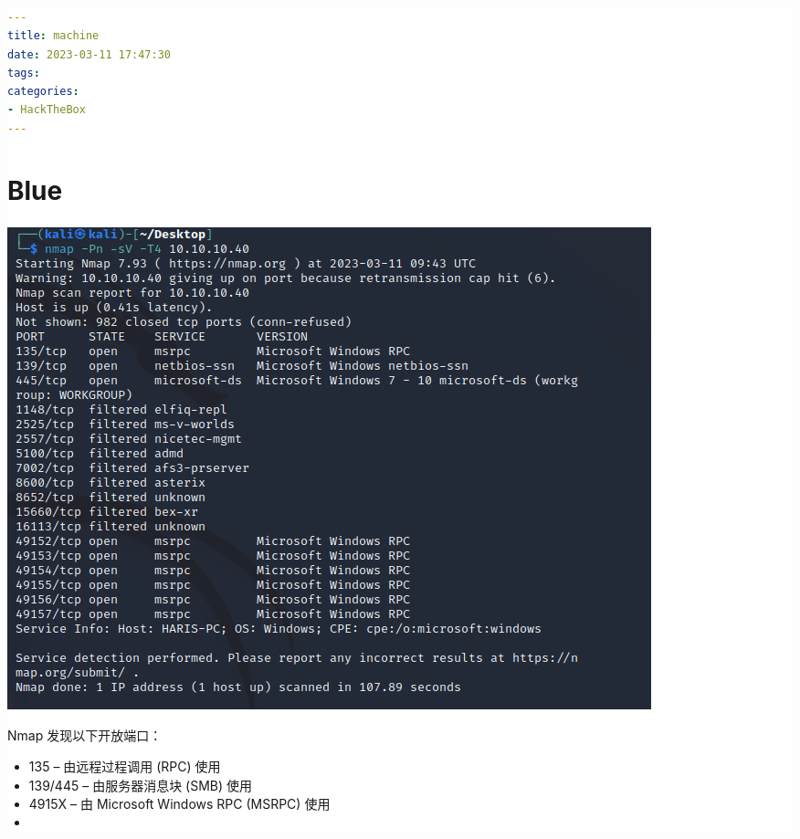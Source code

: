```yaml
---
title: machine
date: 2023-03-11 17:47:30
tags:
categories:
- HackTheBox
---
```






# Blue



![](machine/1.png)

Nmap 发现以下开放端口：

- 135 – 由远程过程调用 (RPC) 使用
- 139/445 – 由服务器消息块 (SMB) 使用
- 4915X – 由 Microsoft Windows RPC (MSRPC) 使用
- 
